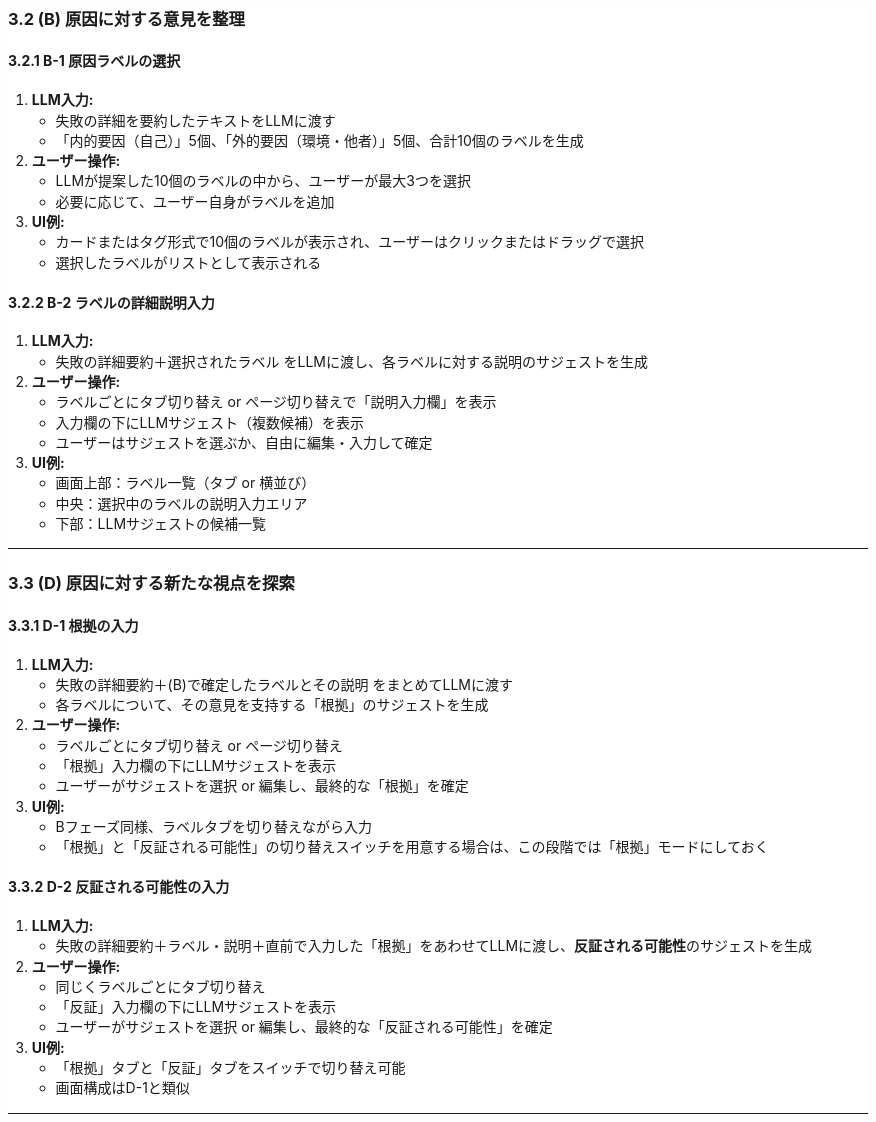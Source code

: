 
### 3.2 (B) 原因に対する意見を整理

#### 3.2.1 B-1 原因ラベルの選択

1. **LLM入力:**  
   - 失敗の詳細を要約したテキストをLLMに渡す  
   - 「内的要因（自己）」5個、「外的要因（環境・他者）」5個、合計10個のラベルを生成  
2. **ユーザー操作:**  
   - LLMが提案した10個のラベルの中から、ユーザーが最大3つを選択  
   - 必要に応じて、ユーザー自身がラベルを追加  
3. **UI例:**  
   - カードまたはタグ形式で10個のラベルが表示され、ユーザーはクリックまたはドラッグで選択  
   - 選択したラベルがリストとして表示される

#### 3.2.2 B-2 ラベルの詳細説明入力

1. **LLM入力:**  
   - 失敗の詳細要約＋選択されたラベル をLLMに渡し、各ラベルに対する説明のサジェストを生成  
2. **ユーザー操作:**  
   - ラベルごとにタブ切り替え or ページ切り替えで「説明入力欄」を表示  
   - 入力欄の下にLLMサジェスト（複数候補）を表示  
   - ユーザーはサジェストを選ぶか、自由に編集・入力して確定  
3. **UI例:**  
   - 画面上部：ラベル一覧（タブ or 横並び）  
   - 中央：選択中のラベルの説明入力エリア  
   - 下部：LLMサジェストの候補一覧

---

### 3.3 (D) 原因に対する新たな視点を探索

#### 3.3.1 D-1 根拠の入力

1. **LLM入力:**  
   - 失敗の詳細要約＋(B)で確定したラベルとその説明 をまとめてLLMに渡す  
   - 各ラベルについて、その意見を支持する「根拠」のサジェストを生成  
2. **ユーザー操作:**  
   - ラベルごとにタブ切り替え or ページ切り替え  
   - 「根拠」入力欄の下にLLMサジェストを表示  
   - ユーザーがサジェストを選択 or 編集し、最終的な「根拠」を確定  
3. **UI例:**  
   - Bフェーズ同様、ラベルタブを切り替えながら入力  
   - 「根拠」と「反証される可能性」の切り替えスイッチを用意する場合は、この段階では「根拠」モードにしておく

#### 3.3.2 D-2 反証される可能性の入力

1. **LLM入力:**  
   - 失敗の詳細要約＋ラベル・説明＋直前で入力した「根拠」をあわせてLLMに渡し、**反証される可能性**のサジェストを生成  
2. **ユーザー操作:**  
   - 同じくラベルごとにタブ切り替え  
   - 「反証」入力欄の下にLLMサジェストを表示  
   - ユーザーがサジェストを選択 or 編集し、最終的な「反証される可能性」を確定  
3. **UI例:**  
   - 「根拠」タブと「反証」タブをスイッチで切り替え可能  
   - 画面構成はD-1と類似

---